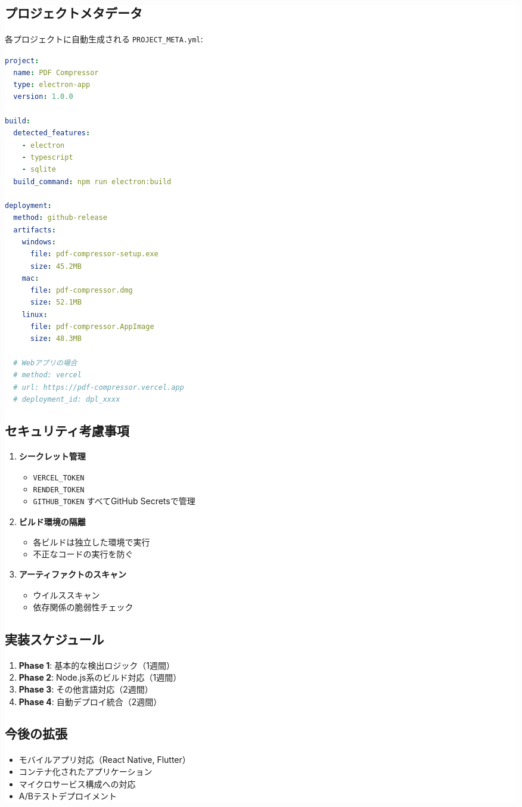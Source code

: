## プロジェクトメタデータ

各プロジェクトに自動生成される `PROJECT_META.yml`:

```yaml
project:
  name: PDF Compressor
  type: electron-app
  version: 1.0.0
  
build:
  detected_features:
    - electron
    - typescript
    - sqlite
  build_command: npm run electron:build
  
deployment:
  method: github-release
  artifacts:
    windows:
      file: pdf-compressor-setup.exe
      size: 45.2MB
    mac:
      file: pdf-compressor.dmg
      size: 52.1MB
    linux:
      file: pdf-compressor.AppImage
      size: 48.3MB
  
  # Webアプリの場合
  # method: vercel
  # url: https://pdf-compressor.vercel.app
  # deployment_id: dpl_xxxx
```

## セキュリティ考慮事項

1. **シークレット管理**
   - `VERCEL_TOKEN`
   - `RENDER_TOKEN`
   - `GITHUB_TOKEN`
   すべてGitHub Secretsで管理

2. **ビルド環境の隔離**
   - 各ビルドは独立した環境で実行
   - 不正なコードの実行を防ぐ

3. **アーティファクトのスキャン**
   - ウイルススキャン
   - 依存関係の脆弱性チェック

## 実装スケジュール

1. **Phase 1**: 基本的な検出ロジック（1週間）
2. **Phase 2**: Node.js系のビルド対応（1週間）
3. **Phase 3**: その他言語対応（2週間）
4. **Phase 4**: 自動デプロイ統合（2週間）

## 今後の拡張

- モバイルアプリ対応（React Native, Flutter）
- コンテナ化されたアプリケーション
- マイクロサービス構成への対応
- A/Bテストデプロイメント